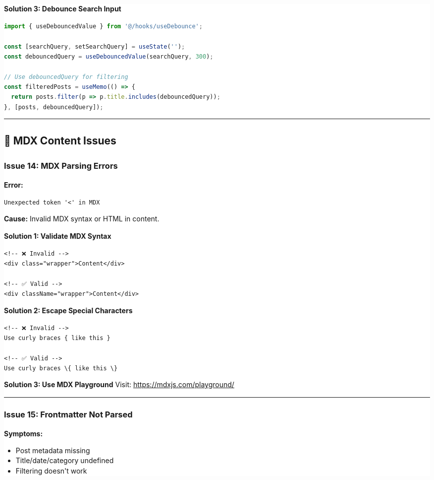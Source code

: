 **Solution 3: Debounce Search Input**
```typescript
import { useDebouncedValue } from '@/hooks/useDebounce';

const [searchQuery, setSearchQuery] = useState('');
const debouncedQuery = useDebouncedValue(searchQuery, 300);

// Use debouncedQuery for filtering
const filteredPosts = useMemo(() => {
  return posts.filter(p => p.title.includes(debouncedQuery));
}, [posts, debouncedQuery]);
```

---

## 📄 MDX Content Issues

### Issue 14: MDX Parsing Errors

**Error:**
```
Unexpected token '<' in MDX
```

**Cause:** Invalid MDX syntax or HTML in content.

**Solution 1: Validate MDX Syntax**
```mdx
<!-- ❌ Invalid -->
<div class="wrapper">Content</div>

<!-- ✅ Valid -->
<div className="wrapper">Content</div>
```

**Solution 2: Escape Special Characters**
```mdx
<!-- ❌ Invalid -->
Use curly braces { like this }

<!-- ✅ Valid -->
Use curly braces \{ like this \}
```

**Solution 3: Use MDX Playground**
Visit: https://mdxjs.com/playground/

---

### Issue 15: Frontmatter Not Parsed

**Symptoms:**
- Post metadata missing
- Title/date/category undefined
- Filtering doesn't work
